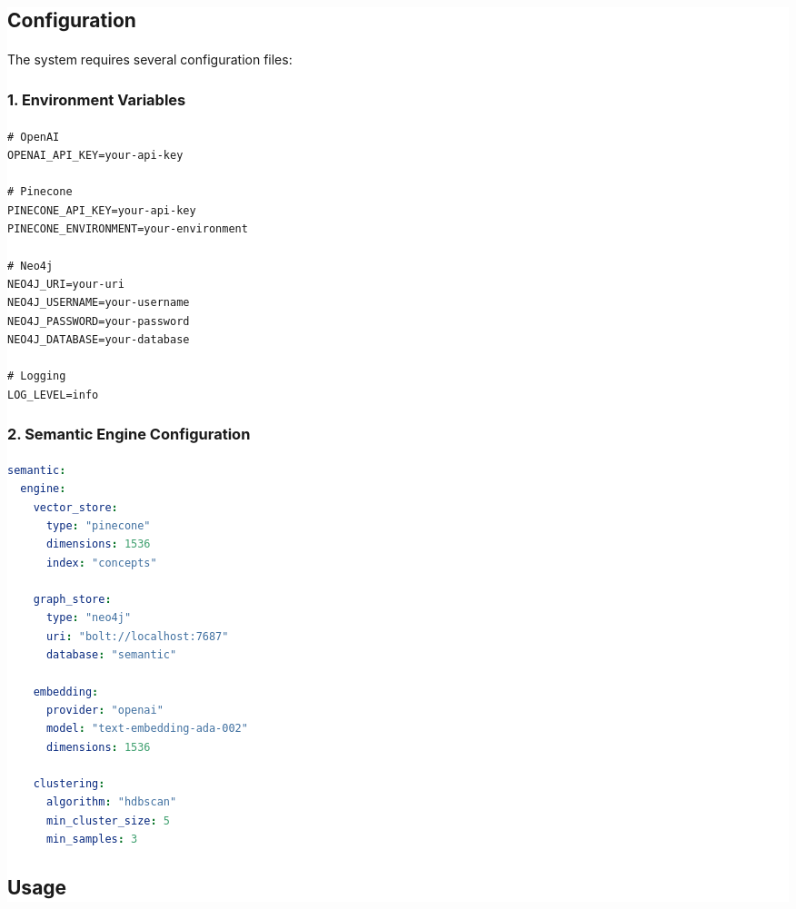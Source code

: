 ## Configuration

The system requires several configuration files:

### 1. Environment Variables

```env
# OpenAI
OPENAI_API_KEY=your-api-key

# Pinecone
PINECONE_API_KEY=your-api-key
PINECONE_ENVIRONMENT=your-environment

# Neo4j
NEO4J_URI=your-uri
NEO4J_USERNAME=your-username
NEO4J_PASSWORD=your-password
NEO4J_DATABASE=your-database

# Logging
LOG_LEVEL=info
```

### 2. Semantic Engine Configuration

```yaml
semantic:
  engine:
    vector_store:
      type: "pinecone"
      dimensions: 1536
      index: "concepts"
    
    graph_store:
      type: "neo4j"
      uri: "bolt://localhost:7687"
      database: "semantic"
    
    embedding:
      provider: "openai"
      model: "text-embedding-ada-002"
      dimensions: 1536
    
    clustering:
      algorithm: "hdbscan"
      min_cluster_size: 5
      min_samples: 3
```

## Usage
